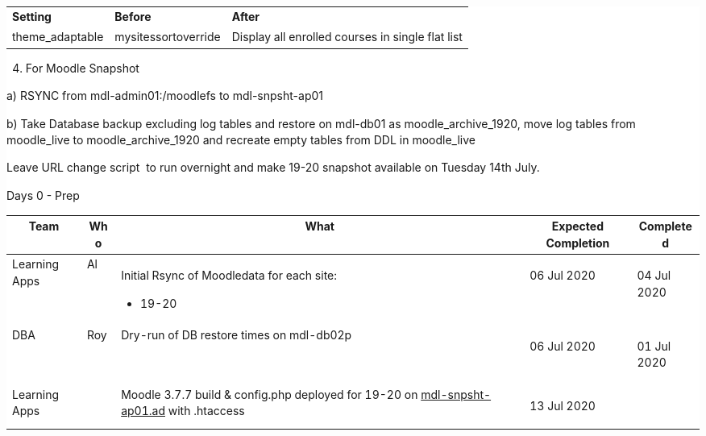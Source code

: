 |                                        |                                                  |                           |
|----------------------------------------|--------------------------------------------------|---------------------------|
| **Setting**                            | **Before**                                       | **After**                 |
| theme\_adaptable | mysitessortoverride | Display all enrolled courses in single flat list | Use list from my overview |

4) For Moodle Snapshot

a) RSYNC from mdl-admin01:/moodlefs to mdl-snpsht-ap01

b) Take Database backup excluding log tables and restore on mdl-db01 as moodle\_archive\_1920, move log tables from moodle\_live to moodle\_archive\_1920 and recreate empty tables from DDL in moodle\_live

Leave URL change script  to run overnight and make 19-20 snapshot available on Tuesday 14th July.

Days 0 - Prep

<table>
<thead>
<tr class="header">
<th>Team</th>
<th>Who</th>
<th>What</th>
<th>Expected Completion</th>
<th>Completed</th>
</tr>
</thead>
<tbody>
<tr class="odd">
<td>Learning Apps</td>
<td>Al</td>
<td><p>Initial Rsync of Moodledata for each site:</p>
<ul>
<li>19-20</li>
</ul></td>
<td><div class="content-wrapper">
<p>06 Jul 2020 </p>
<p><br />
</p>
</div></td>
<td><div class="content-wrapper">
<p>04 Jul 2020 </p>
</div></td>
</tr>
<tr class="even">
<td>DBA</td>
<td>Roy</td>
<td>Dry-run of DB restore times on mdl-db02p</td>
<td><div class="content-wrapper">
<p>06 Jul 2020 </p>
</div></td>
<td><div class="content-wrapper">
<p>01 Jul 2020 </p>
</div></td>
</tr>
<tr class="odd">
<td>Learning Apps</td>
<td><br />
</td>
<td>Moodle 3.7.7 build &amp; config.php deployed for 19-20 on <a href="http://mdl-snpsht-ap01.ad">mdl-snpsht-ap01.ad</a> with .htaccess</td>
<td><div class="content-wrapper">
<p>13 Jul 2020 </p>
</div></td>
<td><div class="content-wrapper">